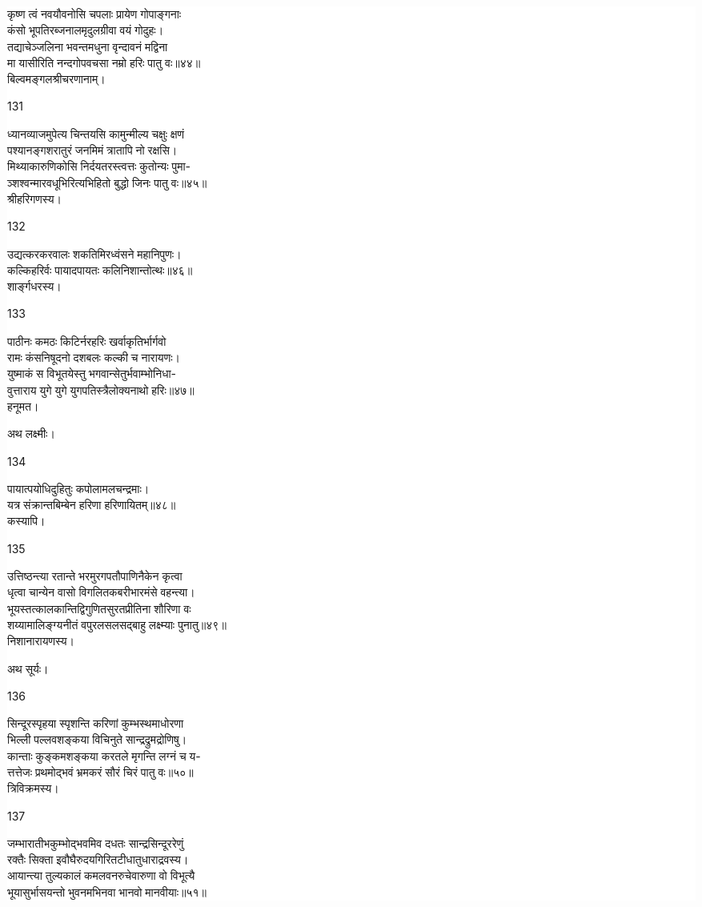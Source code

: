 कृष्ण त्वं नवयौवनोसि चपलाः प्रायेण गोपाङ्गनाः  
कंसो भूपतिरब्जनालमृदुलग्रीवा वयं गोदुहः।  
तद्याचेञ्जलिना भवन्तमधुना वृन्दावनं मद्विना  
मा यासीरिति नन्दगोपवचसा नम्रो हरिः पातु वः॥४४॥  
               बिल्वमङ्गलश्रीचरणानाम्।

131

ध्यानव्याजमुपेत्य चिन्तयसि कामुन्मील्य चक्षुः क्षणं  
पश्यानङ्गशरातुरं जनमिमं त्रातापि नो रक्षसि।  
मिथ्याकारुणिकोसि निर्दयतरस्त्वत्तः कुतोन्यः पुमा-  
ञ्शश्वन्मारवधूभिरित्यभिहितो बुद्धो जिनः पातु वः॥४५॥  
                       श्रीहरिगणस्य।

132

उद्यत्करकरवालः शकतिमिरध्वंसने महानिपुणः।  
कल्किहरिर्वः पायादपायतः कलिनिशान्तोत्थः॥४६॥  
                       शार्ङ्गधरस्य।

133

पाठीनः कमठः किटिर्नरहरिः खर्वाकृतिर्भार्गवो  
रामः कंसनिषूदनो दशबलः कल्की च नारायणः।  
युष्माकं स विभूतयेस्तु भगवान्सेतुर्भवाम्भोनिधा-  
वुत्ताराय युगे युगे युगपतिस्त्रैलोक्यनाथो हरिः॥४७॥  
                         हनूमत।

अथ लक्ष्मीः।

134

पायात्पयोधिदुहितुः कपोलामलचन्द्रमाः।  
यत्र संक्रान्तबिम्बेन हरिणा हरिणायितम्॥४८॥  
                     कस्यापि।

135

उत्तिष्ठन्त्या रतान्ते भरमुरगपतौपाणिनैकेन कृत्वा  
धृत्वा चान्येन वासो विगलितकबरीभारमंसे वहन्त्या।  
भूयस्तत्कालकान्तिद्विगुणितसुरतप्रीतिना शौरिणा वः  
शय्यामालिङ्ग्यनीतं वपुरलसलसद्बाहु लक्ष्म्याः पुनातु॥४९॥  
                         निशानारायणस्य।

अथ सूर्यः।

136

सिन्दूरस्पृहया स्पृशन्ति करिणां कुम्भस्थमाधोरणा  
भिल्ली पल्लवशङ्कया विचिनुते सान्द्रद्रुमद्रोणिषु।  
कान्ताः कुङ्कमशङ्कया करतले मृगन्ति लग्नं च य-  
त्तत्तेजः प्रथमोद्भवं भ्रमकरं सौरं चिरं पातु वः॥५०॥  
                      त्रिविक्रमस्य।

137

जम्भारातीभकुम्भोद्भवमिव दधतः सान्द्रसिन्दूररेणुं  
रक्तैः सिक्ता इवौघैरुदयगिरितटीधातुधाराद्रवस्य।  
आयान्त्या तुल्यकालं कमलवनरुचेवारुणा वो विभूत्यै  
भूयासुर्भासयन्तो भुवनमभिनवा भानवो मानवीयाः॥५१॥
